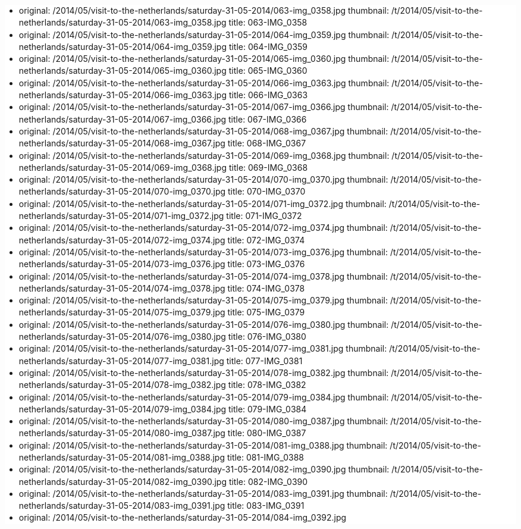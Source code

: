   - original: /2014/05/visit-to-the-netherlands/saturday-31-05-2014/063-img_0358.jpg
    thumbnail: /t/2014/05/visit-to-the-netherlands/saturday-31-05-2014/063-img_0358.jpg
    title: 063-IMG_0358
  - original: /2014/05/visit-to-the-netherlands/saturday-31-05-2014/064-img_0359.jpg
    thumbnail: /t/2014/05/visit-to-the-netherlands/saturday-31-05-2014/064-img_0359.jpg
    title: 064-IMG_0359
  - original: /2014/05/visit-to-the-netherlands/saturday-31-05-2014/065-img_0360.jpg
    thumbnail: /t/2014/05/visit-to-the-netherlands/saturday-31-05-2014/065-img_0360.jpg
    title: 065-IMG_0360
  - original: /2014/05/visit-to-the-netherlands/saturday-31-05-2014/066-img_0363.jpg
    thumbnail: /t/2014/05/visit-to-the-netherlands/saturday-31-05-2014/066-img_0363.jpg
    title: 066-IMG_0363
  - original: /2014/05/visit-to-the-netherlands/saturday-31-05-2014/067-img_0366.jpg
    thumbnail: /t/2014/05/visit-to-the-netherlands/saturday-31-05-2014/067-img_0366.jpg
    title: 067-IMG_0366
  - original: /2014/05/visit-to-the-netherlands/saturday-31-05-2014/068-img_0367.jpg
    thumbnail: /t/2014/05/visit-to-the-netherlands/saturday-31-05-2014/068-img_0367.jpg
    title: 068-IMG_0367
  - original: /2014/05/visit-to-the-netherlands/saturday-31-05-2014/069-img_0368.jpg
    thumbnail: /t/2014/05/visit-to-the-netherlands/saturday-31-05-2014/069-img_0368.jpg
    title: 069-IMG_0368
  - original: /2014/05/visit-to-the-netherlands/saturday-31-05-2014/070-img_0370.jpg
    thumbnail: /t/2014/05/visit-to-the-netherlands/saturday-31-05-2014/070-img_0370.jpg
    title: 070-IMG_0370
  - original: /2014/05/visit-to-the-netherlands/saturday-31-05-2014/071-img_0372.jpg
    thumbnail: /t/2014/05/visit-to-the-netherlands/saturday-31-05-2014/071-img_0372.jpg
    title: 071-IMG_0372
  - original: /2014/05/visit-to-the-netherlands/saturday-31-05-2014/072-img_0374.jpg
    thumbnail: /t/2014/05/visit-to-the-netherlands/saturday-31-05-2014/072-img_0374.jpg
    title: 072-IMG_0374
  - original: /2014/05/visit-to-the-netherlands/saturday-31-05-2014/073-img_0376.jpg
    thumbnail: /t/2014/05/visit-to-the-netherlands/saturday-31-05-2014/073-img_0376.jpg
    title: 073-IMG_0376
  - original: /2014/05/visit-to-the-netherlands/saturday-31-05-2014/074-img_0378.jpg
    thumbnail: /t/2014/05/visit-to-the-netherlands/saturday-31-05-2014/074-img_0378.jpg
    title: 074-IMG_0378
  - original: /2014/05/visit-to-the-netherlands/saturday-31-05-2014/075-img_0379.jpg
    thumbnail: /t/2014/05/visit-to-the-netherlands/saturday-31-05-2014/075-img_0379.jpg
    title: 075-IMG_0379
  - original: /2014/05/visit-to-the-netherlands/saturday-31-05-2014/076-img_0380.jpg
    thumbnail: /t/2014/05/visit-to-the-netherlands/saturday-31-05-2014/076-img_0380.jpg
    title: 076-IMG_0380
  - original: /2014/05/visit-to-the-netherlands/saturday-31-05-2014/077-img_0381.jpg
    thumbnail: /t/2014/05/visit-to-the-netherlands/saturday-31-05-2014/077-img_0381.jpg
    title: 077-IMG_0381
  - original: /2014/05/visit-to-the-netherlands/saturday-31-05-2014/078-img_0382.jpg
    thumbnail: /t/2014/05/visit-to-the-netherlands/saturday-31-05-2014/078-img_0382.jpg
    title: 078-IMG_0382
  - original: /2014/05/visit-to-the-netherlands/saturday-31-05-2014/079-img_0384.jpg
    thumbnail: /t/2014/05/visit-to-the-netherlands/saturday-31-05-2014/079-img_0384.jpg
    title: 079-IMG_0384
  - original: /2014/05/visit-to-the-netherlands/saturday-31-05-2014/080-img_0387.jpg
    thumbnail: /t/2014/05/visit-to-the-netherlands/saturday-31-05-2014/080-img_0387.jpg
    title: 080-IMG_0387
  - original: /2014/05/visit-to-the-netherlands/saturday-31-05-2014/081-img_0388.jpg
    thumbnail: /t/2014/05/visit-to-the-netherlands/saturday-31-05-2014/081-img_0388.jpg
    title: 081-IMG_0388
  - original: /2014/05/visit-to-the-netherlands/saturday-31-05-2014/082-img_0390.jpg
    thumbnail: /t/2014/05/visit-to-the-netherlands/saturday-31-05-2014/082-img_0390.jpg
    title: 082-IMG_0390
  - original: /2014/05/visit-to-the-netherlands/saturday-31-05-2014/083-img_0391.jpg
    thumbnail: /t/2014/05/visit-to-the-netherlands/saturday-31-05-2014/083-img_0391.jpg
    title: 083-IMG_0391
  - original: /2014/05/visit-to-the-netherlands/saturday-31-05-2014/084-img_0392.jpg